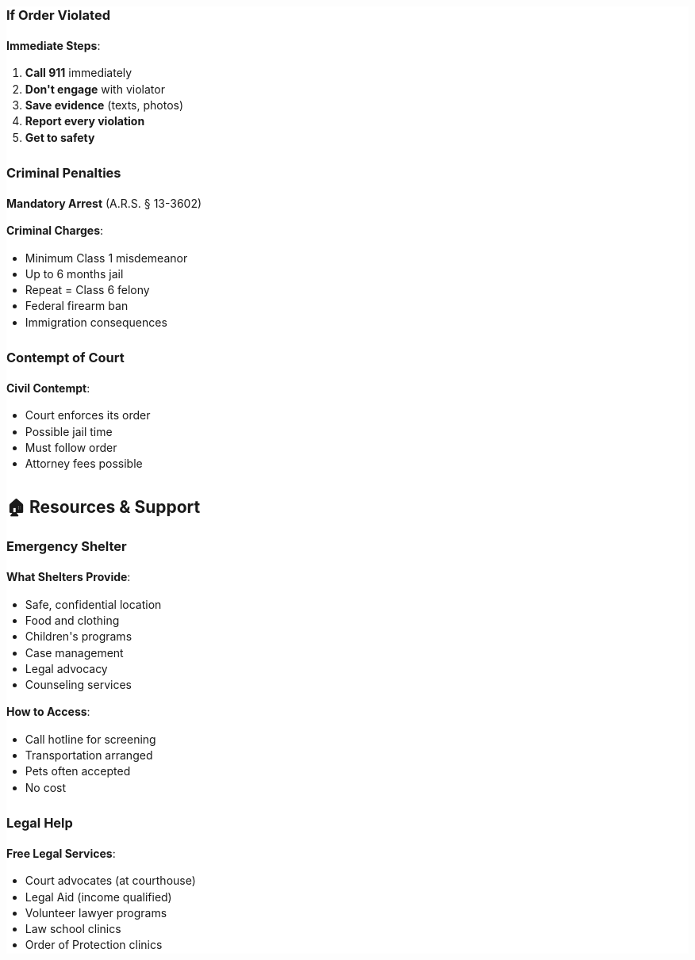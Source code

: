 ### If Order Violated

**Immediate Steps**:
1. **Call 911** immediately
2. **Don't engage** with violator
3. **Save evidence** (texts, photos)
4. **Report every violation**
5. **Get to safety**

### Criminal Penalties

**Mandatory Arrest** (A.R.S. § 13-3602)

**Criminal Charges**:
- Minimum Class 1 misdemeanor
- Up to 6 months jail
- Repeat = Class 6 felony
- Federal firearm ban
- Immigration consequences

### Contempt of Court

**Civil Contempt**:
- Court enforces its order
- Possible jail time
- Must follow order
- Attorney fees possible

## 🏠 Resources & Support

### Emergency Shelter

**What Shelters Provide**:
- Safe, confidential location
- Food and clothing
- Children's programs
- Case management
- Legal advocacy
- Counseling services

**How to Access**:
- Call hotline for screening
- Transportation arranged
- Pets often accepted
- No cost

### Legal Help

**Free Legal Services**:
- Court advocates (at courthouse)
- Legal Aid (income qualified)
- Volunteer lawyer programs
- Law school clinics
- Order of Protection clinics
